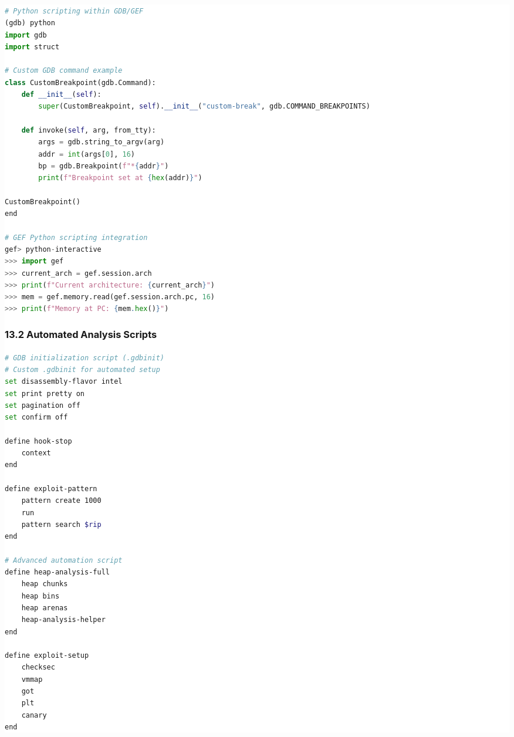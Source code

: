 ```python
# Python scripting within GDB/GEF
(gdb) python
import gdb
import struct

# Custom GDB command example
class CustomBreakpoint(gdb.Command):
    def __init__(self):
        super(CustomBreakpoint, self).__init__("custom-break", gdb.COMMAND_BREAKPOINTS)
    
    def invoke(self, arg, from_tty):
        args = gdb.string_to_argv(arg)
        addr = int(args[0], 16)
        bp = gdb.Breakpoint(f"*{addr}")
        print(f"Breakpoint set at {hex(addr)}")

CustomBreakpoint()
end

# GEF Python scripting integration
gef> python-interactive
>>> import gef
>>> current_arch = gef.session.arch
>>> print(f"Current architecture: {current_arch}")
>>> mem = gef.memory.read(gef.session.arch.pc, 16)
>>> print(f"Memory at PC: {mem.hex()}")
```

### 13.2 Automated Analysis Scripts

```bash
# GDB initialization script (.gdbinit)
# Custom .gdbinit for automated setup
set disassembly-flavor intel
set print pretty on
set pagination off
set confirm off

define hook-stop
    context
end

define exploit-pattern
    pattern create 1000
    run
    pattern search $rip
end

# Advanced automation script
define heap-analysis-full
    heap chunks
    heap bins
    heap arenas
    heap-analysis-helper
end

define exploit-setup
    checksec
    vmmap
    got
    plt
    canary
end
```